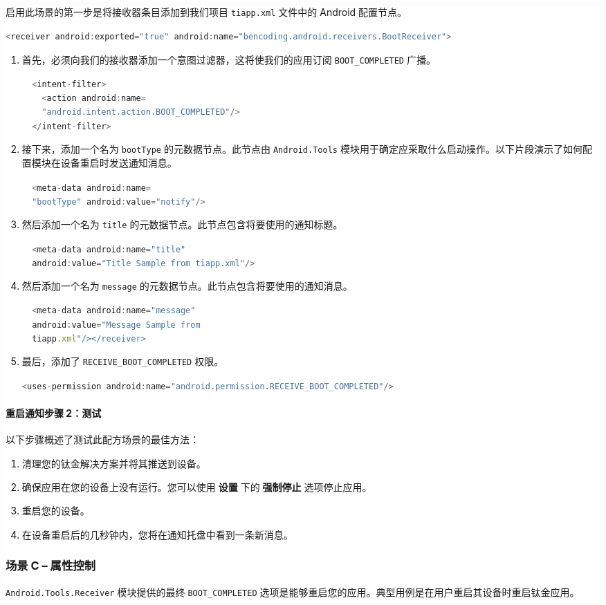 启用此场景的第一步是将接收器条目添加到我们项目 `tiapp.xml` 文件中的 Android 配置节点。

```js
<receiver android:exported="true" android:name="bencoding.android.receivers.BootReceiver">
```

1.  首先，必须向我们的接收器添加一个意图过滤器，这将使我们的应用订阅 `BOOT_COMPLETED` 广播。

    ```js
      <intent-filter>
        <action android:name=
        "android.intent.action.BOOT_COMPLETED"/>
      </intent-filter>
    ```

1.  接下来，添加一个名为 `bootType` 的元数据节点。此节点由 `Android.Tools` 模块用于确定应采取什么启动操作。以下片段演示了如何配置模块在设备重启时发送通知消息。

    ```js
      <meta-data android:name=
      "bootType" android:value="notify"/>
    ```

1.  然后添加一个名为 `title` 的元数据节点。此节点包含将要使用的通知标题。

    ```js
      <meta-data android:name="title" 
      android:value="Title Sample from tiapp.xml"/>
    ```

1.  然后添加一个名为 `message` 的元数据节点。此节点包含将要使用的通知消息。

    ```js
      <meta-data android:name="message" 
      android:value="Message Sample from 
      tiapp.xml"/></receiver>
    ```

1.  最后，添加了 `RECEIVE_BOOT_COMPLETED` 权限。

    ```js
    <uses-permission android:name="android.permission.RECEIVE_BOOT_COMPLETED"/>
    ```

#### 重启通知步骤 2：测试

以下步骤概述了测试此配方场景的最佳方法：

1.  清理您的钛金解决方案并将其推送到设备。

1.  确保应用在您的设备上没有运行。您可以使用 **设置** 下的 **强制停止** 选项停止应用。

1.  重启您的设备。

1.  在设备重启后的几秒钟内，您将在通知托盘中看到一条新消息。

### 场景 C – 属性控制

`Android.Tools.Receiver` 模块提供的最终 `BOOT_COMPLETED` 选项是能够重启您的应用。典型用例是在用户重启其设备时重启钛金应用。
